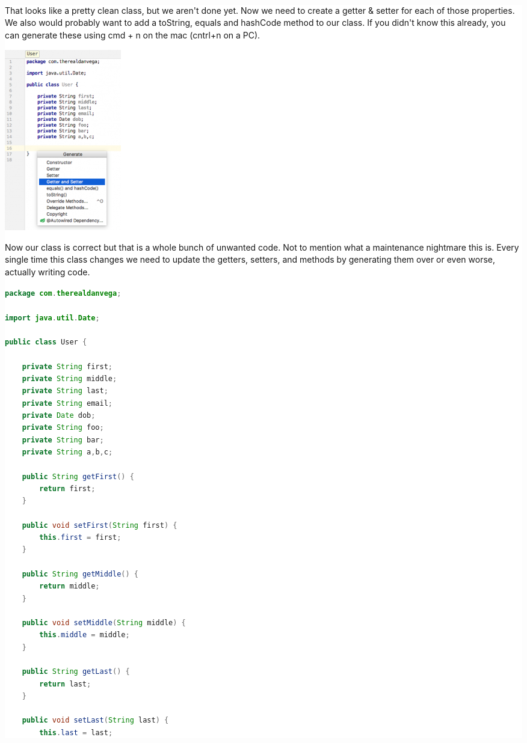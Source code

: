 That looks like a pretty clean class, but we aren't done yet. Now we need to create a getter & setter for each of those properties. We also would probably want to add a toString, equals and hashCode method to our class. If you didn't know this already, you can generate these using cmd + n on the mac (cntrl+n on a PC). 

![Project lombok](./lombok_demo_3-193x300.png)
 
Now our class is correct but that is a whole bunch of unwanted code. Not to mention what a maintenance nightmare this is. Every single time this class changes we need to update the getters, setters, and methods by generating them over or even worse, actually writing code. 

```java
package com.therealdanvega;

import java.util.Date;

public class User {

    private String first;
    private String middle;
    private String last;
    private String email;
    private Date dob;
    private String foo;
    private String bar;
    private String a,b,c;

    public String getFirst() {
        return first;
    }

    public void setFirst(String first) {
        this.first = first;
    }

    public String getMiddle() {
        return middle;
    }

    public void setMiddle(String middle) {
        this.middle = middle;
    }

    public String getLast() {
        return last;
    }

    public void setLast(String last) {
        this.last = last;
```